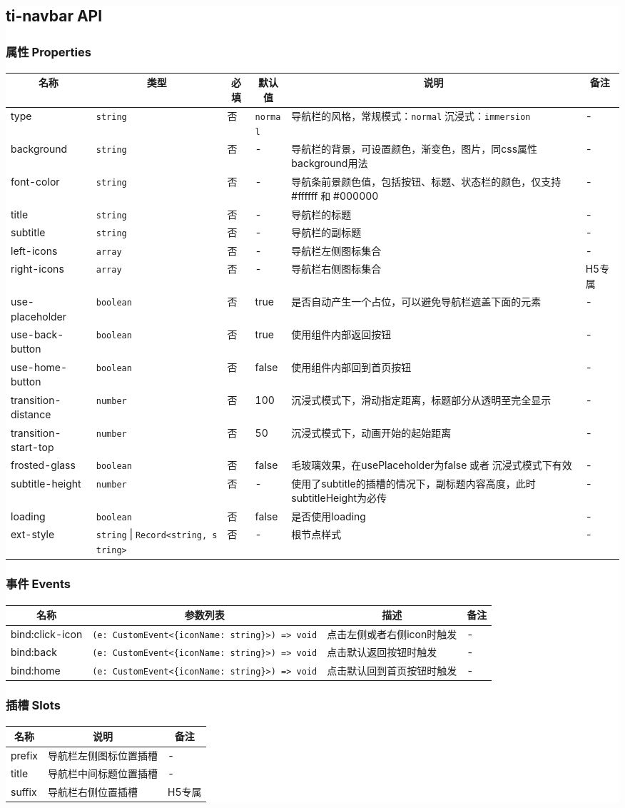 ## ti-navbar API
### 属性 **Properties** 

| 名称                 | 类型                                 | 必填 | 默认值   | 说明                                                                                             | 备注       |
| -------------------- | ------------------------------------ | ---- | -------- | ------------------------------------------------------------------------------------------------ | ---------- |
| type                 | `string`                             | 否   | `normal` | 导航栏的风格，常规模式：`normal` 沉浸式：`immersion`                                             | -          |
| background           | `string`                             | 否   | -        | 导航栏的背景，可设置颜色，渐变色，图片，同css属性background用法                                  | -          |
| font-color           | `string`                             | 否   | -        | 导航条前景颜色值，包括按钮、标题、状态栏的颜色，仅支持 #ffffff 和 #000000                        | -          |
| title                | `string`                             | 否   | -        | 导航栏的标题                                                                                     | -          |
| subtitle             | `string`                             | 否   | -        | 导航栏的副标题                                                                                   | -          |
| left-icons           | `array`                              | 否   | -        | 导航栏左侧图标集合                                                                               | -          |
| right-icons          | `array`                              | 否   | -        | 导航栏右侧图标集合                                                                               | H5专属 |
| use-placeholder      | `boolean`                            | 否   | true     | 是否自动产生一个占位，可以避免导航栏遮盖下面的元素                                               | -          |
| use-back-button      | `boolean`                            | 否   | true     | 使用组件内部返回按钮                                                                             | -          |
| use-home-button      | `boolean`                            | 否   | false    | 使用组件内部回到首页按钮                                                                         | -          |
| transition-distance  | `number`                             | 否   | 100      | 沉浸式模式下，滑动指定距离，标题部分从透明至完全显示                                             | -          |
| transition-start-top | `number`                             | 否   | 50       | 沉浸式模式下，动画开始的起始距离                                                                 | -          |
| frosted-glass        | `boolean`                            | 否   | false    | 毛玻璃效果，在usePlaceholder为false 或者 沉浸式模式下有效                                        | -          |
| subtitle-height      | `number`                             | 否   | -        | 使用了subtitle的插槽的情况下，副标题内容高度，此时subtitleHeight为必传                           | -          |
| loading              | `boolean`                            | 否   | false    | 是否使用loading                                                                                  | -          |
| ext-style            | `string` \| `Record<string, string>` | 否   | -        | 根节点样式                                                                                       | -          |
### 事件 **Events**
| 名称            | 参数列表                                                         | 描述                       | 备注 |
| --------------- | ---------------------------------------------------------------- | -------------------------- | ---- |
| bind:click-icon | `(e: CustomEvent<{iconName: string}>) => void` | 点击左侧或者右侧icon时触发 | -    |
| bind:back       | `(e: CustomEvent<{iconName: string}>) => void` | 点击默认返回按钮时触发     | -    |
| bind:home       | `(e: CustomEvent<{iconName: string}>) => void` | 点击默认回到首页按钮时触发 | -    |

### 插槽 **Slots**

| 名称   | 说明                   | 备注   |
| ------ | ---------------------- | ------ |
| prefix | 导航栏左侧图标位置插槽 | -      |
| title  | 导航栏中间标题位置插槽 | -      |
| suffix | 导航栏右侧位置插槽     | H5专属 |
